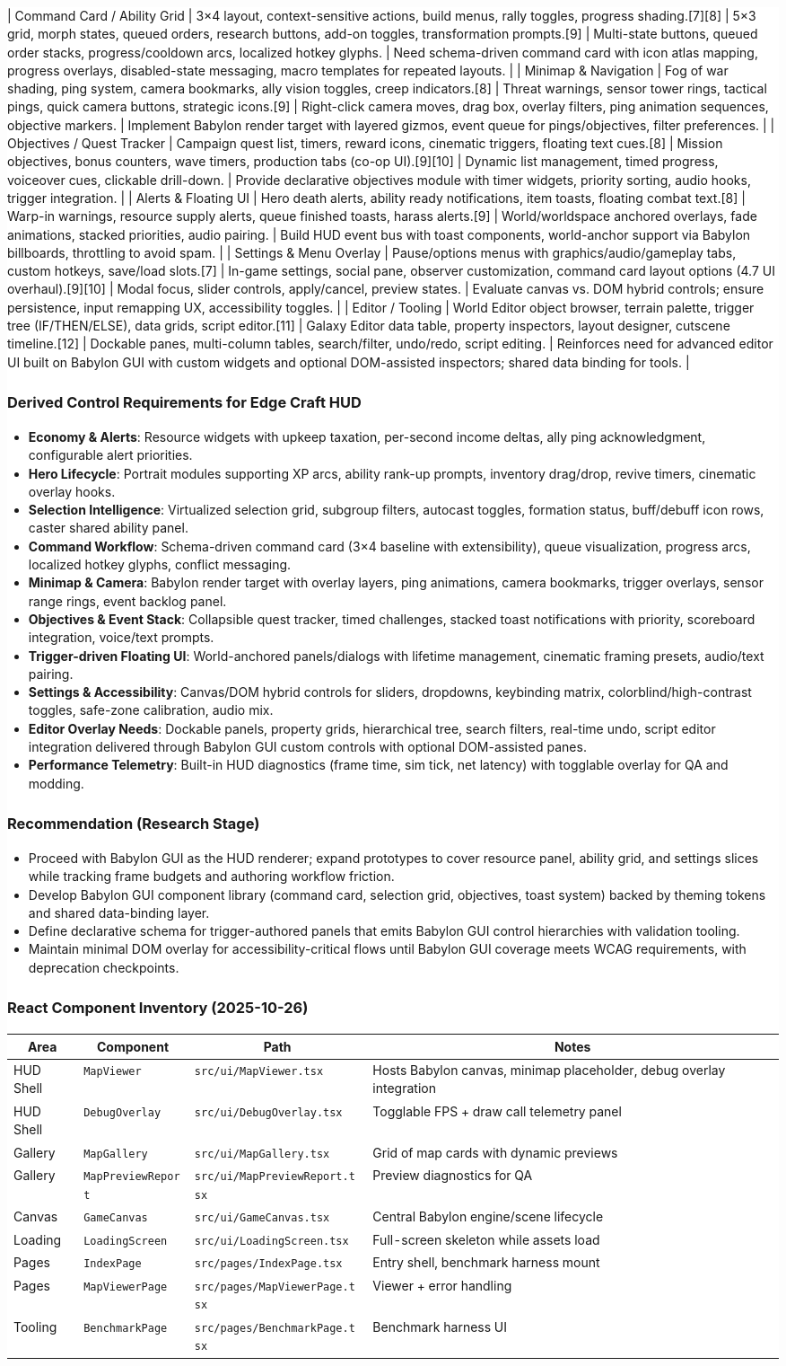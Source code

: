 | Command Card / Ability Grid | 3×4 layout, context-sensitive actions, build menus, rally toggles, progress shading.[7][8] | 5×3 grid, morph states, queued orders, research buttons, add-on toggles, transformation prompts.[9] | Multi-state buttons, queued order stacks, progress/cooldown arcs, localized hotkey glyphs. | Need schema-driven command card with icon atlas mapping, progress overlays, disabled-state messaging, macro templates for repeated layouts. |
| Minimap & Navigation | Fog of war shading, ping system, camera bookmarks, ally vision toggles, creep indicators.[8] | Threat warnings, sensor tower rings, tactical pings, quick camera buttons, strategic icons.[9] | Right-click camera moves, drag box, overlay filters, ping animation sequences, objective markers. | Implement Babylon render target with layered gizmos, event queue for pings/objectives, filter preferences. |
| Objectives / Quest Tracker | Campaign quest list, timers, reward icons, cinematic triggers, floating text cues.[8] | Mission objectives, bonus counters, wave timers, production tabs (co-op UI).[9][10] | Dynamic list management, timed progress, voiceover cues, clickable drill-down. | Provide declarative objectives module with timer widgets, priority sorting, audio hooks, trigger integration. |
| Alerts & Floating UI | Hero death alerts, ability ready notifications, item toasts, floating combat text.[8] | Warp-in warnings, resource supply alerts, queue finished toasts, harass alerts.[9] | World/worldspace anchored overlays, fade animations, stacked priorities, audio pairing. | Build HUD event bus with toast components, world-anchor support via Babylon billboards, throttling to avoid spam. |
| Settings & Menu Overlay | Pause/options menus with graphics/audio/gameplay tabs, custom hotkeys, save/load slots.[7] | In-game settings, social pane, observer customization, command card layout options (4.7 UI overhaul).[9][10] | Modal focus, slider controls, apply/cancel, preview states. | Evaluate canvas vs. DOM hybrid controls; ensure persistence, input remapping UX, accessibility toggles. |
| Editor / Tooling | World Editor object browser, terrain palette, trigger tree (IF/THEN/ELSE), data grids, script editor.[11] | Galaxy Editor data table, property inspectors, layout designer, cutscene timeline.[12] | Dockable panes, multi-column tables, search/filter, undo/redo, script editing. | Reinforces need for advanced editor UI built on Babylon GUI with custom widgets and optional DOM-assisted inspectors; shared data binding for tools. |

### Derived Control Requirements for Edge Craft HUD
- **Economy & Alerts**: Resource widgets with upkeep taxation, per-second income deltas, ally ping acknowledgment, configurable alert priorities.  
- **Hero Lifecycle**: Portrait modules supporting XP arcs, ability rank-up prompts, inventory drag/drop, revive timers, cinematic overlay hooks.  
- **Selection Intelligence**: Virtualized selection grid, subgroup filters, autocast toggles, formation status, buff/debuff icon rows, caster shared ability panel.  
- **Command Workflow**: Schema-driven command card (3×4 baseline with extensibility), queue visualization, progress arcs, localized hotkey glyphs, conflict messaging.  
- **Minimap & Camera**: Babylon render target with overlay layers, ping animations, camera bookmarks, trigger overlays, sensor range rings, event backlog panel.  
- **Objectives & Event Stack**: Collapsible quest tracker, timed challenges, stacked toast notifications with priority, scoreboard integration, voice/text prompts.  
- **Trigger-driven Floating UI**: World-anchored panels/dialogs with lifetime management, cinematic framing presets, audio/text pairing.  
- **Settings & Accessibility**: Canvas/DOM hybrid controls for sliders, dropdowns, keybinding matrix, colorblind/high-contrast toggles, safe-zone calibration, audio mix.  
- **Editor Overlay Needs**: Dockable panels, property grids, hierarchical tree, search filters, real-time undo, script editor integration delivered through Babylon GUI custom controls with optional DOM-assisted panes.  
- **Performance Telemetry**: Built-in HUD diagnostics (frame time, sim tick, net latency) with togglable overlay for QA and modding.  

### Recommendation (Research Stage)
- Proceed with Babylon GUI as the HUD renderer; expand prototypes to cover resource panel, ability grid, and settings slices while tracking frame budgets and authoring workflow friction.  
- Develop Babylon GUI component library (command card, selection grid, objectives, toast system) backed by theming tokens and shared data-binding layer.  
- Define declarative schema for trigger-authored panels that emits Babylon GUI control hierarchies with validation tooling.  
- Maintain minimal DOM overlay for accessibility-critical flows until Babylon GUI coverage meets WCAG requirements, with deprecation checkpoints.  

### React Component Inventory (2025-10-26)

| Area | Component | Path | Notes |
|------|-----------|------|-------|
| HUD Shell | `MapViewer` | `src/ui/MapViewer.tsx` | Hosts Babylon canvas, minimap placeholder, debug overlay integration |
| HUD Shell | `DebugOverlay` | `src/ui/DebugOverlay.tsx` | Togglable FPS + draw call telemetry panel |
| Gallery | `MapGallery` | `src/ui/MapGallery.tsx` | Grid of map cards with dynamic previews |
| Gallery | `MapPreviewReport` | `src/ui/MapPreviewReport.tsx` | Preview diagnostics for QA |
| Canvas | `GameCanvas` | `src/ui/GameCanvas.tsx` | Central Babylon engine/scene lifecycle |
| Loading | `LoadingScreen` | `src/ui/LoadingScreen.tsx` | Full-screen skeleton while assets load |
| Pages | `IndexPage` | `src/pages/IndexPage.tsx` | Entry shell, benchmark harness mount |
| Pages | `MapViewerPage` | `src/pages/MapViewerPage.tsx` | Viewer + error handling |
| Tooling | `BenchmarkPage` | `src/pages/BenchmarkPage.tsx` | Benchmark harness UI |